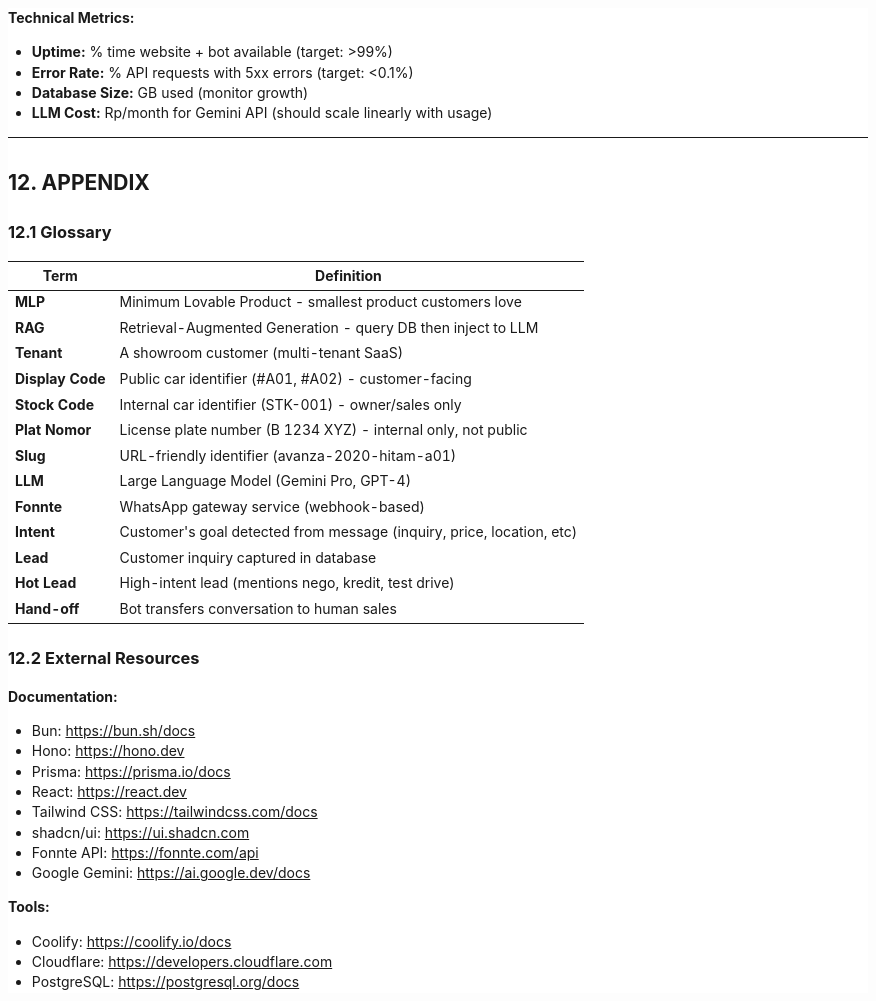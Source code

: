 **Technical Metrics:**

- **Uptime:** % time website + bot available (target: >99%)
- **Error Rate:** % API requests with 5xx errors (target: <0.1%)
- **Database Size:** GB used (monitor growth)
- **LLM Cost:** Rp/month for Gemini API (should scale linearly with usage)

---

## 12. APPENDIX

### 12.1 Glossary

| Term | Definition |
|------|------------|
| **MLP** | Minimum Lovable Product - smallest product customers love |
| **RAG** | Retrieval-Augmented Generation - query DB then inject to LLM |
| **Tenant** | A showroom customer (multi-tenant SaaS) |
| **Display Code** | Public car identifier (#A01, #A02) - customer-facing |
| **Stock Code** | Internal car identifier (STK-001) - owner/sales only |
| **Plat Nomor** | License plate number (B 1234 XYZ) - internal only, not public |
| **Slug** | URL-friendly identifier (avanza-2020-hitam-a01) |
| **LLM** | Large Language Model (Gemini Pro, GPT-4) |
| **Fonnte** | WhatsApp gateway service (webhook-based) |
| **Intent** | Customer's goal detected from message (inquiry, price, location, etc) |
| **Lead** | Customer inquiry captured in database |
| **Hot Lead** | High-intent lead (mentions nego, kredit, test drive) |
| **Hand-off** | Bot transfers conversation to human sales |

### 12.2 External Resources

**Documentation:**
- Bun: https://bun.sh/docs
- Hono: https://hono.dev
- Prisma: https://prisma.io/docs
- React: https://react.dev
- Tailwind CSS: https://tailwindcss.com/docs
- shadcn/ui: https://ui.shadcn.com
- Fonnte API: https://fonnte.com/api
- Google Gemini: https://ai.google.dev/docs

**Tools:**
- Coolify: https://coolify.io/docs
- Cloudflare: https://developers.cloudflare.com
- PostgreSQL: https://postgresql.org/docs
